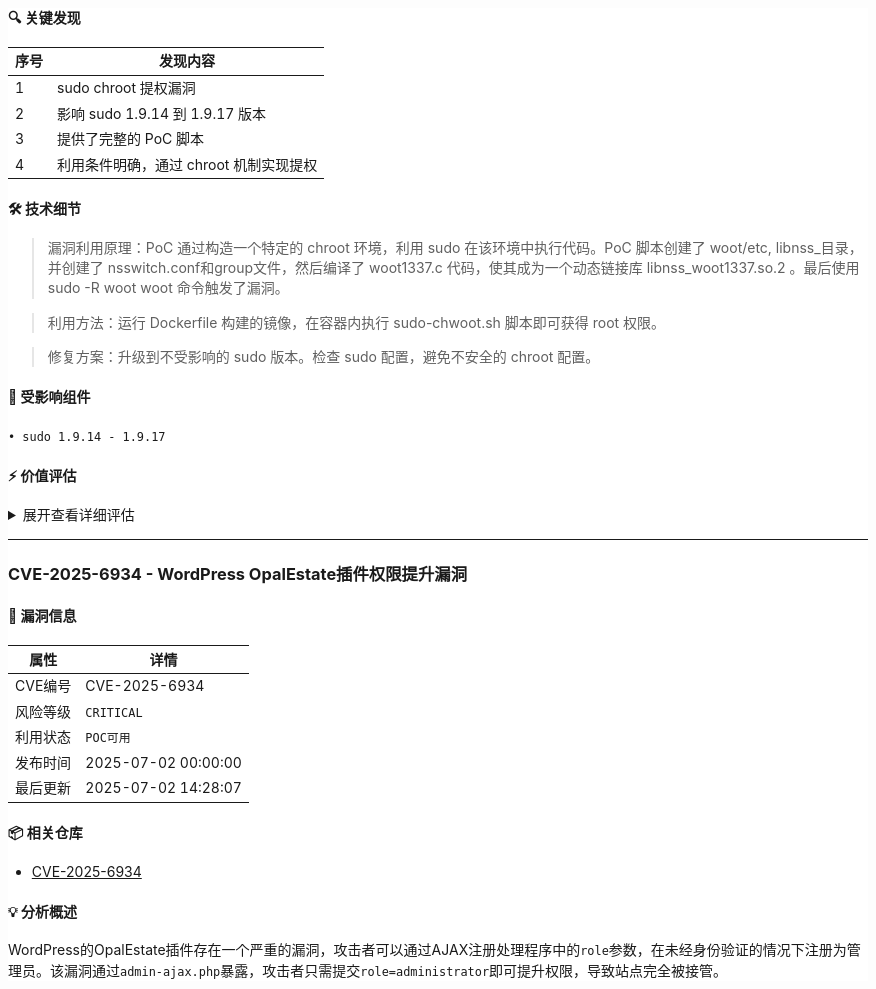 #### 🔍 关键发现

| 序号 | 发现内容 |
|------|----------|
| 1 | sudo chroot 提权漏洞 |
| 2 | 影响 sudo 1.9.14 到 1.9.17 版本 |
| 3 | 提供了完整的 PoC 脚本 |
| 4 | 利用条件明确，通过 chroot 机制实现提权 |

#### 🛠️ 技术细节

> 漏洞利用原理：PoC 通过构造一个特定的 chroot 环境，利用 sudo 在该环境中执行代码。PoC 脚本创建了 woot/etc, libnss_目录，并创建了 nsswitch.conf和group文件，然后编译了 woot1337.c 代码，使其成为一个动态链接库 libnss_woot1337.so.2 。最后使用 sudo -R woot woot 命令触发了漏洞。

> 利用方法：运行 Dockerfile 构建的镜像，在容器内执行 sudo-chwoot.sh 脚本即可获得 root 权限。

> 修复方案：升级到不受影响的 sudo 版本。检查 sudo 配置，避免不安全的 chroot 配置。


#### 🎯 受影响组件

```
• sudo 1.9.14 - 1.9.17
```

#### ⚡ 价值评估

<details><summary>展开查看详细评估</summary></details>

---

### CVE-2025-6934 - WordPress OpalEstate插件权限提升漏洞

#### 📌 漏洞信息

| 属性 | 详情 |
|------|------|
| CVE编号 | CVE-2025-6934 |
| 风险等级 | `CRITICAL` |
| 利用状态 | `POC可用` |
| 发布时间 | 2025-07-02 00:00:00 |
| 最后更新 | 2025-07-02 14:28:07 |

#### 📦 相关仓库

- [CVE-2025-6934](https://github.com/MrjHaxcore/CVE-2025-6934)

#### 💡 分析概述

WordPress的OpalEstate插件存在一个严重的漏洞，攻击者可以通过AJAX注册处理程序中的`role`参数，在未经身份验证的情况下注册为管理员。该漏洞通过`admin-ajax.php`暴露，攻击者只需提交`role=administrator`即可提升权限，导致站点完全被接管。
